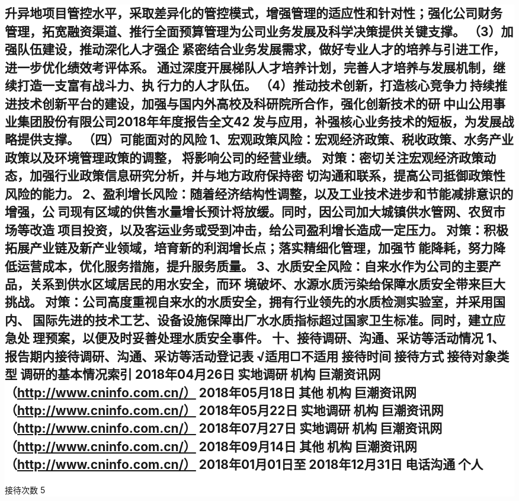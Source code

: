 升异地项目管控水平，采取差异化的管控模式，增强管理的适应性和针对性；强化公司财务
管理，拓宽融资渠道、推行全面预算管理为公司业务发展及科学决策提供关键支撑。
（3）加强队伍建设，推动深化人才强企
紧密结合业务发展需求，做好专业人才的培养与引进工作，进一步优化绩效考评体系。
通过深度开展梯队人才培养计划，完善人才培养与发展机制，继续打造一支富有战斗力、执
行力的人才队伍。
（4）推动技术创新，打造核心竞争力
持续推进技术创新平台的建设，加强与国内外高校及科研院所合作，强化创新技术的研
中山公用事业集团股份有限公司2018年年度报告全文42
发与应用，补强核心业务技术的短板，为发展战略提供支撑。
（四）可能面对的风险
1、宏观政策风险：宏观经济政策、税收政策、水务产业政策以及环境管理政策的调整，
将影响公司的经营业绩。
对策：密切关注宏观经济政策动态，加强行业政策信息研究分析，并与地方政府保持密
切沟通和联系，提高公司抵御政策性风险的能力。
2、盈利增长风险：随着经济结构性调整，以及工业技术进步和节能减排意识的增强，公
司现有区域的供售水量增长预计将放缓。同时，因公司加大城镇供水管网、农贸市场等改造
项目投资，以及客运业务或受到冲击，给公司盈利增长造成一定压力。
对策：积极拓展产业链及新产业领域，培育新的利润增长点；落实精细化管理，加强节
能降耗，努力降低运营成本，优化服务措施，提升服务质量。
3、水质安全风险：自来水作为公司的主要产品，关系到供水区域居民的用水安全，而环
境破坏、水源水质污染给保障水质安全带来巨大挑战。
对策：公司高度重视自来水的水质安全，拥有行业领先的水质检测实验室，并采用国内、
国际先进的技术工艺、设备设施保障出厂水水质指标超过国家卫生标准。同时，建立应急处
理预案，以便及时妥善处理水质安全事件。
十、接待调研、沟通、采访等活动情况
1、报告期内接待调研、沟通、采访等活动登记表
√适用□不适用
接待时间
接待方式
接待对象类型
调研的基本情况索引
2018年04月26日
实地调研
机构
巨潮资讯网
（http://www.cninfo.com.cn/）
2018年05月18日
其他
机构
巨潮资讯网
（http://www.cninfo.com.cn/）
2018年05月22日
实地调研
机构
巨潮资讯网
（http://www.cninfo.com.cn/）
2018年07月27日
实地调研
机构
巨潮资讯网
（http://www.cninfo.com.cn/）
2018年09月14日
其他
机构
巨潮资讯网
（http://www.cninfo.com.cn/）
2018年01月01日至
2018年12月31日
电话沟通
个人
-
接待次数
5